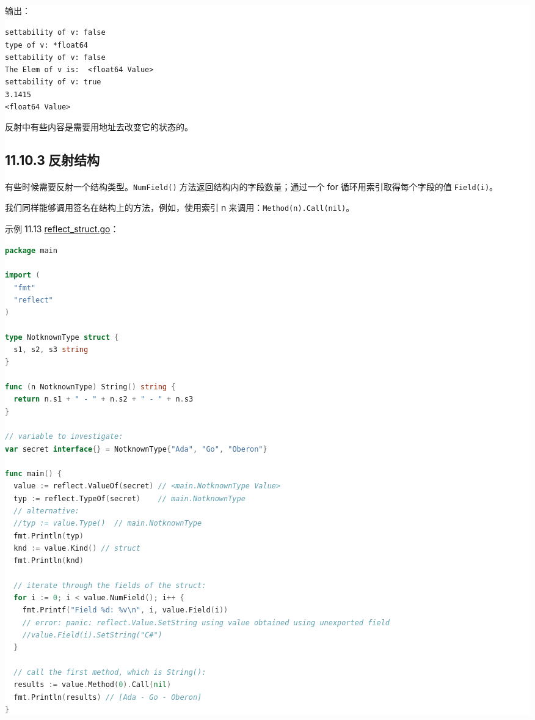 输出：

```
settability of v: false
type of v: *float64
settability of v: false
The Elem of v is:  <float64 Value>
settability of v: true
3.1415
<float64 Value>
```

反射中有些内容是需要用地址去改变它的状态的。

## 11.10.3 反射结构

有些时候需要反射一个结构类型。`NumField()` 方法返回结构内的字段数量；通过一个 for 循环用索引取得每个字段的值 `Field(i)`。

我们同样能够调用签名在结构上的方法，例如，使用索引 n 来调用：`Method(n).Call(nil)`。

示例 11.13 [reflect_struct.go](examples/chapter_11/reflect_struct.go)：

```go
package main

import (
  "fmt"
  "reflect"
)

type NotknownType struct {
  s1, s2, s3 string
}

func (n NotknownType) String() string {
  return n.s1 + " - " + n.s2 + " - " + n.s3
}

// variable to investigate:
var secret interface{} = NotknownType{"Ada", "Go", "Oberon"}

func main() {
  value := reflect.ValueOf(secret) // <main.NotknownType Value>
  typ := reflect.TypeOf(secret)    // main.NotknownType
  // alternative:
  //typ := value.Type()  // main.NotknownType
  fmt.Println(typ)
  knd := value.Kind() // struct
  fmt.Println(knd)

  // iterate through the fields of the struct:
  for i := 0; i < value.NumField(); i++ {
    fmt.Printf("Field %d: %v\n", i, value.Field(i))
    // error: panic: reflect.Value.SetString using value obtained using unexported field
    //value.Field(i).SetString("C#")
  }

  // call the first method, which is String():
  results := value.Method(0).Call(nil)
  fmt.Println(results) // [Ada - Go - Oberon]
}
```
